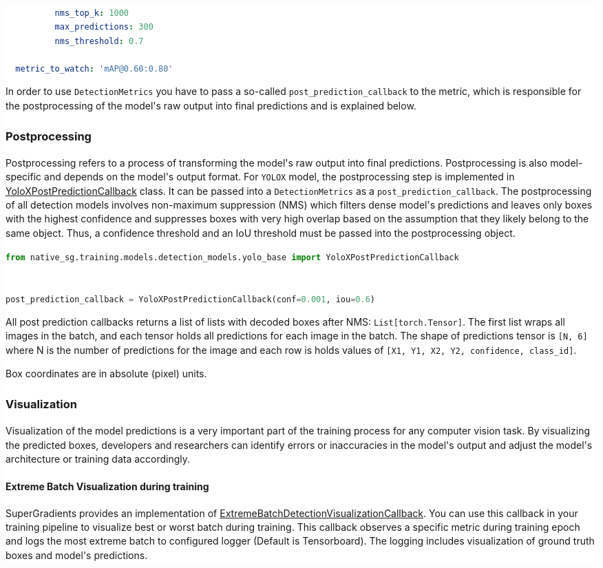 ```yaml
          nms_top_k: 1000
          max_predictions: 300
          nms_threshold: 0.7

  metric_to_watch: 'mAP@0.60:0.80'
```


In order to use `DetectionMetrics` you have to pass a so-called `post_prediction_callback` to the metric, which is responsible for the postprocessing of the model's raw output into final predictions and is explained below. 

### Postprocessing

Postprocessing refers to a process of transforming the model's raw output into final predictions. Postprocessing is also model-specific and depends on the model's output format.
For `YOLOX` model, the postprocessing step is implemented in [YoloXPostPredictionCallback](https://docs.deci.ai/super-gradients/docstring/training/models.html#training.models.detection_models.yolo_base.YoloXPostPredictionCallback) class.
It can be passed into a `DetectionMetrics` as a `post_prediction_callback`. 
The postprocessing of all detection models involves non-maximum suppression (NMS) which filters dense model's predictions and leaves only boxes with the highest confidence and suppresses boxes with very high overlap 
based on the assumption that they likely belong to the same object. Thus, a confidence threshold and an IoU threshold must be passed into the postprocessing object.

```python
from native_sg.training.models.detection_models.yolo_base import YoloXPostPredictionCallback


post_prediction_callback = YoloXPostPredictionCallback(conf=0.001, iou=0.6)
```

All post prediction callbacks returns a list of lists with decoded boxes after NMS: `List[torch.Tensor]`.
The first list wraps all images in the batch, and each tensor holds all predictions for each image in the batch.
The shape of predictions tensor is `[N, 6]` where N is the number of predictions for the image and each row is holds values of `[X1, Y1, X2, Y2, confidence, class_id]`.

Box coordinates are in absolute (pixel) units.

### Visualization

Visualization of the model predictions is a very important part of the training process for any computer vision task. 
By visualizing the predicted boxes, developers and researchers can identify errors or inaccuracies in the model's output and adjust the model's architecture or training data accordingly.

#### Extreme Batch Visualization during training

SuperGradients provides an implementation of [ExtremeBatchDetectionVisualizationCallback](https://docs.deci.ai/super-gradients/docstring/training/utils.html#src.native_sg.training.utils.callbacks.callbacks.ExtremeBatchDetectionVisualizationCallback). 
You can use this callback in your training pipeline to visualize best or worst batch during training. 
This callback observes a specific metric during training epoch and logs the most extreme batch to configured logger (Default is Tensorboard). 
The logging includes visualization of ground truth boxes and model's predictions.
